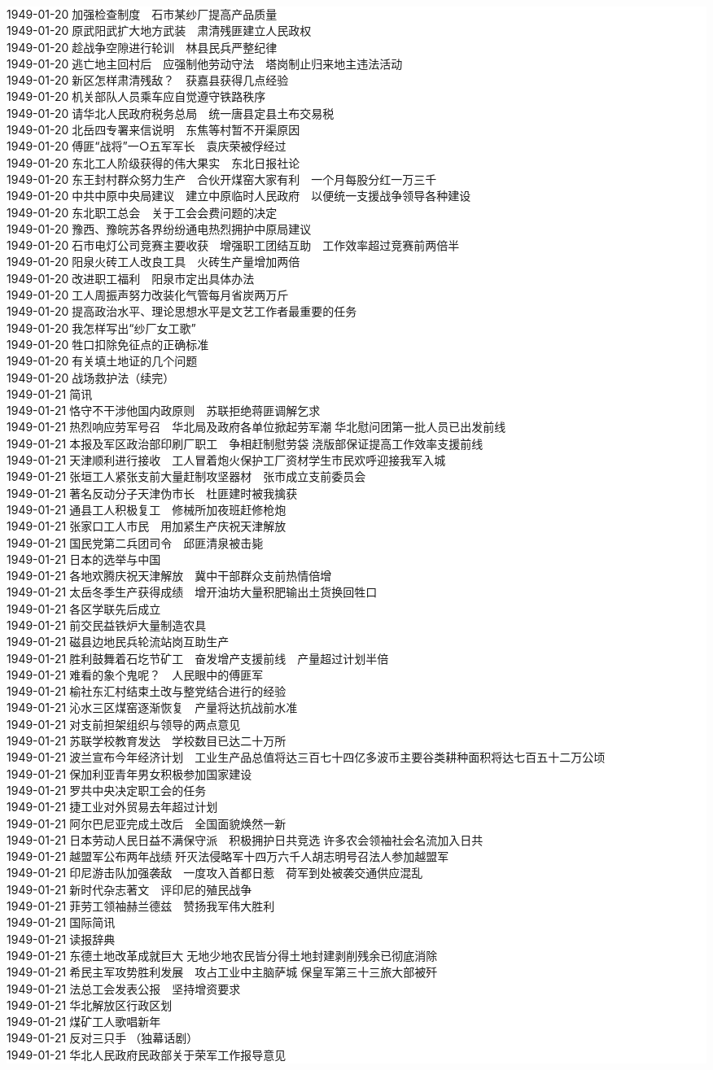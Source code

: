 1949-01-20 加强检查制度　石市某纱厂提高产品质量  
1949-01-20 原武阳武扩大地方武装　肃清残匪建立人民政权  
1949-01-20 趁战争空隙进行轮训　林县民兵严整纪律  
1949-01-20 逃亡地主回村后　应强制他劳动守法　塔岗制止归来地主违法活动  
1949-01-20 新区怎样肃清残敌？　获嘉县获得几点经验  
1949-01-20 机关部队人员乘车应自觉遵守铁路秩序  
1949-01-20 请华北人民政府税务总局　统一唐县定县土布交易税  
1949-01-20 北岳四专署来信说明　东焦等村暂不开渠原因  
1949-01-20 傅匪“战将”一○五军军长　袁庆荣被俘经过  
1949-01-20 东北工人阶级获得的伟大果实　东北日报社论  
1949-01-20 东王封村群众努力生产　合伙开煤窑大家有利　一个月每股分红一万三千  
1949-01-20 中共中原中央局建议　建立中原临时人民政府　以便统一支援战争领导各种建设  
1949-01-20 东北职工总会　关于工会会费问题的决定  
1949-01-20 豫西、豫皖苏各界纷纷通电热烈拥护中原局建议  
1949-01-20 石市电灯公司竞赛主要收获　增强职工团结互助　工作效率超过竞赛前两倍半  
1949-01-20 阳泉火砖工人改良工具　火砖生产量增加两倍  
1949-01-20 改进职工福利　阳泉市定出具体办法  
1949-01-20 工人周振声努力改装化气管每月省炭两万斤  
1949-01-20 提高政治水平、理论思想水平是文艺工作者最重要的任务  
1949-01-20 我怎样写出“纱厂女工歌”  
1949-01-20 牲口扣除免征点的正确标准  
1949-01-20 有关填土地证的几个问题  
1949-01-20 战场救护法（续完）  
1949-01-21 简讯  
1949-01-21 恪守不干涉他国内政原则　苏联拒绝蒋匪调解乞求  
1949-01-21 热烈响应劳军号召　华北局及政府各单位掀起劳军潮  华北慰问团第一批人员已出发前线  
1949-01-21 本报及军区政治部印刷厂职工　争相赶制慰劳袋  浇版部保证提高工作效率支援前线  
1949-01-21 天津顺利进行接收　工人冒着炮火保护工厂资材学生市民欢呼迎接我军入城  
1949-01-21 张垣工人紧张支前大量赶制攻坚器材　张市成立支前委员会  
1949-01-21 著名反动分子天津伪市长　杜匪建时被我擒获  
1949-01-21 通县工人积极复工　修械所加夜班赶修枪炮  
1949-01-21 张家口工人市民　用加紧生产庆祝天津解放  
1949-01-21 国民党第二兵团司令　邱匪清泉被击毙  
1949-01-21 日本的选举与中国  
1949-01-21 各地欢腾庆祝天津解放　冀中干部群众支前热情倍增  
1949-01-21 太岳冬季生产获得成绩　增开油坊大量积肥输出土货换回牲口  
1949-01-21 各区学联先后成立  
1949-01-21 前交民益铁炉大量制造农具  
1949-01-21 磁县边地民兵轮流站岗互助生产  
1949-01-21 胜利鼓舞着石圪节矿工　奋发增产支援前线　产量超过计划半倍  
1949-01-21 难看的象个鬼呢？　人民眼中的傅匪军  
1949-01-21 榆社东汇村结束土改与整党结合进行的经验  
1949-01-21 沁水三区煤窑逐渐恢复　产量将达抗战前水准  
1949-01-21 对支前担架组织与领导的两点意见  
1949-01-21 苏联学校教育发达　学校数目已达二十万所  
1949-01-21 波兰宣布今年经济计划　工业生产品总值将达三百七十四亿多波币主要谷类耕种面积将达七百五十二万公顷  
1949-01-21 保加利亚青年男女积极参加国家建设  
1949-01-21 罗共中央决定职工会的任务  
1949-01-21 捷工业对外贸易去年超过计划  
1949-01-21 阿尔巴尼亚完成土改后　全国面貌焕然一新  
1949-01-21 日本劳动人民日益不满保守派　积极拥护日共竞选  许多农会领袖社会名流加入日共  
1949-01-21 越盟军公布两年战绩  歼灭法侵略军十四万六千人胡志明号召法人参加越盟军  
1949-01-21 印尼游击队加强袭敌　一度攻入首都日惹　荷军到处被袭交通供应混乱  
1949-01-21 新时代杂志著文　评印尼的殖民战争  
1949-01-21 菲劳工领袖赫兰德兹　赞扬我军伟大胜利  
1949-01-21 国际简讯  
1949-01-21 读报辞典  
1949-01-21 东德土地改革成就巨大  无地少地农民皆分得土地封建剥削残余已彻底消除  
1949-01-21 希民主军攻势胜利发展　攻占工业中主脑萨城  保皇军第三十三旅大部被歼  
1949-01-21 法总工会发表公报　坚持增资要求  
1949-01-21 华北解放区行政区划  
1949-01-21 煤矿工人歌唱新年  
1949-01-21 反对三只手  （独幕话剧）  
1949-01-21 华北人民政府民政部关于荣军工作报导意见  